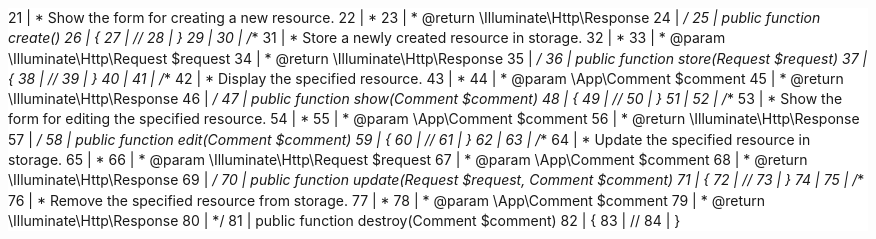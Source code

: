 21 |      * Show the form for creating a new resource.
22 |      *
23 |      * @return \Illuminate\Http\Response
24 |      */
25 |     public function create()
26 |     {
27 |         //
28 |     }
29 | 
30 |     /**
31 |      * Store a newly created resource in storage.
32 |      *
33 |      * @param  \Illuminate\Http\Request  $request
34 |      * @return \Illuminate\Http\Response
35 |      */
36 |     public function store(Request $request)
37 |     {
38 |         //
39 |     }
40 | 
41 |     /**
42 |      * Display the specified resource.
43 |      *
44 |      * @param  \App\Comment  $comment
45 |      * @return \Illuminate\Http\Response
46 |      */
47 |     public function show(Comment $comment)
48 |     {
49 |         //
50 |     }
51 | 
52 |     /**
53 |      * Show the form for editing the specified resource.
54 |      *
55 |      * @param  \App\Comment  $comment
56 |      * @return \Illuminate\Http\Response
57 |      */
58 |     public function edit(Comment $comment)
59 |     {
60 |         //
61 |     }
62 | 
63 |     /**
64 |      * Update the specified resource in storage.
65 |      *
66 |      * @param  \Illuminate\Http\Request  $request
67 |      * @param  \App\Comment  $comment
68 |      * @return \Illuminate\Http\Response
69 |      */
70 |     public function update(Request $request, Comment $comment)
71 |     {
72 |         //
73 |     }
74 | 
75 |     /**
76 |      * Remove the specified resource from storage.
77 |      *
78 |      * @param  \App\Comment  $comment
79 |      * @return \Illuminate\Http\Response
80 |      */
81 |     public function destroy(Comment $comment)
82 |     {
83 |         //
84 |     }